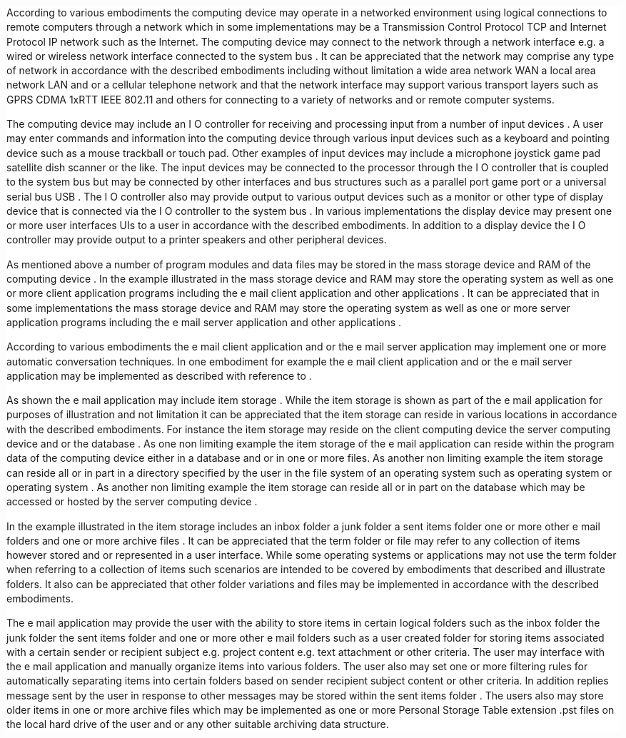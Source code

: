 According to various embodiments the computing device may operate in a networked environment using logical connections to remote computers through a network which in some implementations may be a Transmission Control Protocol TCP and Internet Protocol IP network such as the Internet. The computing device may connect to the network through a network interface e.g. a wired or wireless network interface connected to the system bus . It can be appreciated that the network may comprise any type of network in accordance with the described embodiments including without limitation a wide area network WAN a local area network LAN and or a cellular telephone network and that the network interface may support various transport layers such as GPRS CDMA 1xRTT IEEE 802.11 and others for connecting to a variety of networks and or remote computer systems.

The computing device may include an I O controller for receiving and processing input from a number of input devices . A user may enter commands and information into the computing device through various input devices such as a keyboard and pointing device such as a mouse trackball or touch pad. Other examples of input devices may include a microphone joystick game pad satellite dish scanner or the like. The input devices may be connected to the processor through the I O controller that is coupled to the system bus but may be connected by other interfaces and bus structures such as a parallel port game port or a universal serial bus USB . The I O controller also may provide output to various output devices such as a monitor or other type of display device that is connected via the I O controller to the system bus . In various implementations the display device may present one or more user interfaces UIs to a user in accordance with the described embodiments. In addition to a display device the I O controller may provide output to a printer speakers and other peripheral devices.

As mentioned above a number of program modules and data files may be stored in the mass storage device and RAM of the computing device . In the example illustrated in the mass storage device and RAM may store the operating system as well as one or more client application programs including the e mail client application and other applications . It can be appreciated that in some implementations the mass storage device and RAM may store the operating system as well as one or more server application programs including the e mail server application and other applications .

According to various embodiments the e mail client application and or the e mail server application may implement one or more automatic conversation techniques. In one embodiment for example the e mail client application and or the e mail server application may be implemented as described with reference to .

As shown the e mail application may include item storage . While the item storage is shown as part of the e mail application for purposes of illustration and not limitation it can be appreciated that the item storage can reside in various locations in accordance with the described embodiments. For instance the item storage may reside on the client computing device the server computing device and or the database . As one non limiting example the item storage of the e mail application can reside within the program data of the computing device either in a database and or in one or more files. As another non limiting example the item storage can reside all or in part in a directory specified by the user in the file system of an operating system such as operating system or operating system . As another non limiting example the item storage can reside all or in part on the database which may be accessed or hosted by the server computing device .

In the example illustrated in the item storage includes an inbox folder a junk folder a sent items folder one or more other e mail folders and one or more archive files . It can be appreciated that the term folder or file may refer to any collection of items however stored and or represented in a user interface. While some operating systems or applications may not use the term folder when referring to a collection of items such scenarios are intended to be covered by embodiments that described and illustrate folders. It also can be appreciated that other folder variations and files may be implemented in accordance with the described embodiments.

The e mail application may provide the user with the ability to store items in certain logical folders such as the inbox folder the junk folder the sent items folder and one or more other e mail folders such as a user created folder for storing items associated with a certain sender or recipient subject e.g. project content e.g. text attachment or other criteria. The user may interface with the e mail application and manually organize items into various folders. The user also may set one or more filtering rules for automatically separating items into certain folders based on sender recipient subject content or other criteria. In addition replies message sent by the user in response to other messages may be stored within the sent items folder . The users also may store older items in one or more archive files which may be implemented as one or more Personal Storage Table extension .pst files on the local hard drive of the user and or any other suitable archiving data structure.
